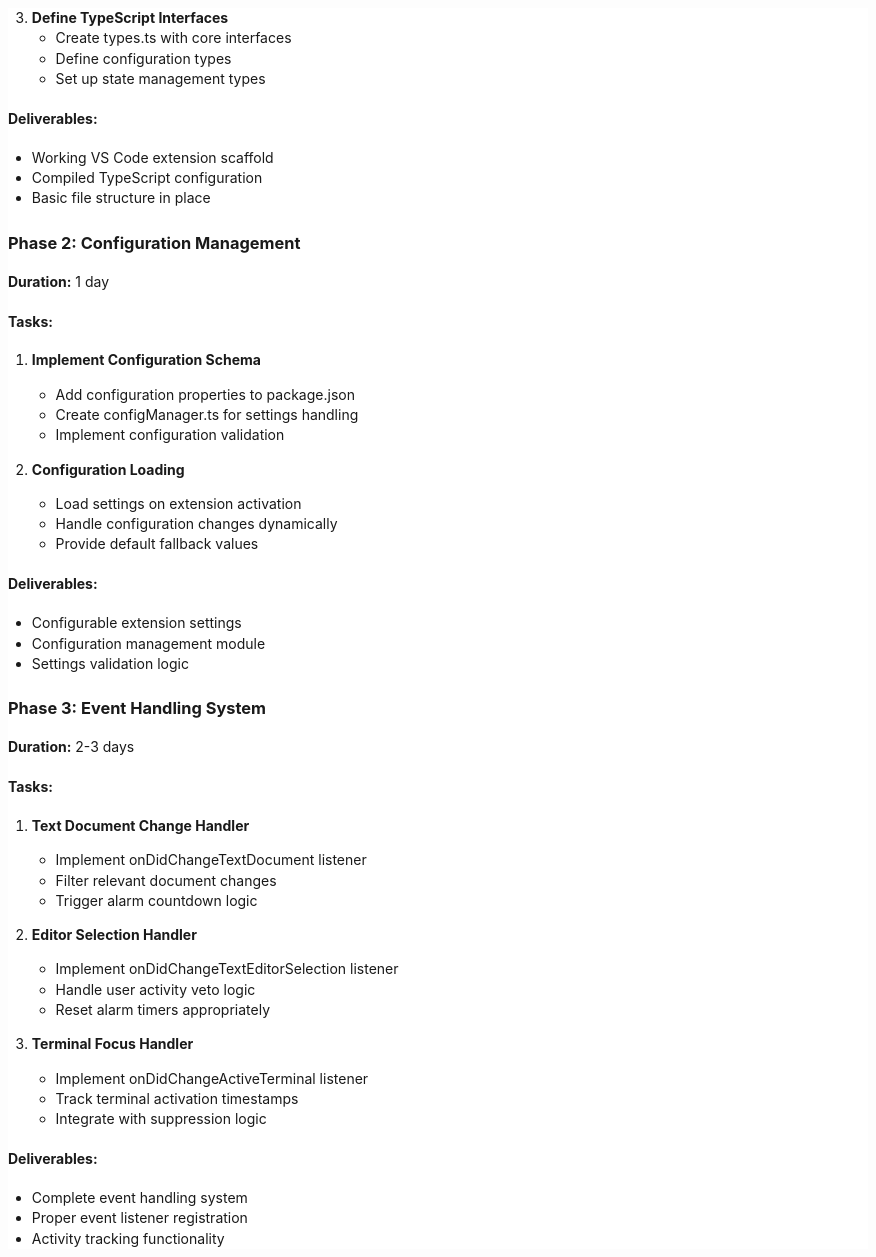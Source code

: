 3. **Define TypeScript Interfaces**
   - Create types.ts with core interfaces
   - Define configuration types
   - Set up state management types

#### Deliverables:
- Working VS Code extension scaffold
- Compiled TypeScript configuration
- Basic file structure in place

### Phase 2: Configuration Management
**Duration:** 1 day

#### Tasks:
1. **Implement Configuration Schema**
   - Add configuration properties to package.json
   - Create configManager.ts for settings handling
   - Implement configuration validation

2. **Configuration Loading**
   - Load settings on extension activation
   - Handle configuration changes dynamically
   - Provide default fallback values

#### Deliverables:
- Configurable extension settings
- Configuration management module
- Settings validation logic

### Phase 3: Event Handling System
**Duration:** 2-3 days

#### Tasks:
1. **Text Document Change Handler**
   - Implement onDidChangeTextDocument listener
   - Filter relevant document changes
   - Trigger alarm countdown logic

2. **Editor Selection Handler**
   - Implement onDidChangeTextEditorSelection listener
   - Handle user activity veto logic
   - Reset alarm timers appropriately

3. **Terminal Focus Handler**
   - Implement onDidChangeActiveTerminal listener
   - Track terminal activation timestamps
   - Integrate with suppression logic

#### Deliverables:
- Complete event handling system
- Proper event listener registration
- Activity tracking functionality
